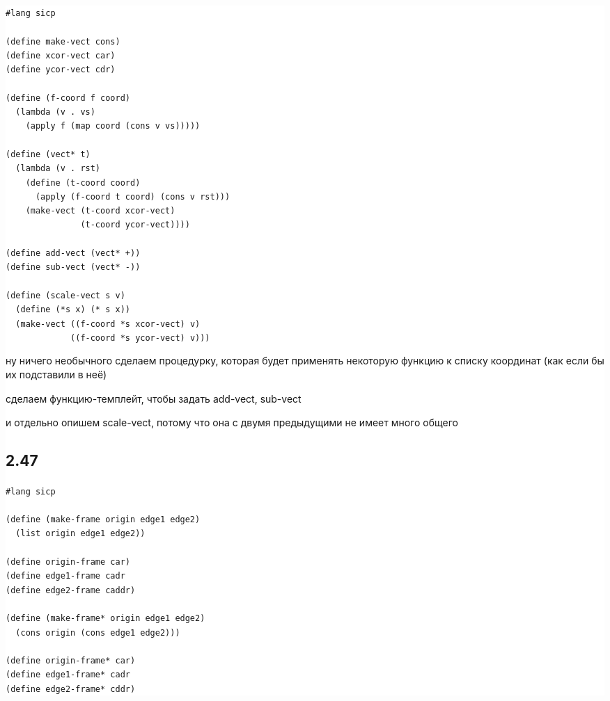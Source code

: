 ```racket
#lang sicp

(define make-vect cons)
(define xcor-vect car)
(define ycor-vect cdr)

(define (f-coord f coord)
  (lambda (v . vs)
    (apply f (map coord (cons v vs)))))

(define (vect* t)
  (lambda (v . rst)
    (define (t-coord coord)           
      (apply (f-coord t coord) (cons v rst)))
    (make-vect (t-coord xcor-vect) 
               (t-coord ycor-vect))))

(define add-vect (vect* +))
(define sub-vect (vect* -))

(define (scale-vect s v)
  (define (*s x) (* s x))
  (make-vect ((f-coord *s xcor-vect) v)
             ((f-coord *s ycor-vect) v)))
```

ну ничего необычного
сделаем процедурку, которая будет применять некоторую функцию к списку координат (как если бы их подставили в неё)

сделаем функцию-темплейт, чтобы задать add-vect, sub-vect

и отдельно опишем scale-vect, потому что она с двумя предыдущими не имеет много общего

## 2.47

```racket
#lang sicp

(define (make-frame origin edge1 edge2)
  (list origin edge1 edge2))

(define origin-frame car)
(define edge1-frame cadr
(define edge2-frame caddr)

(define (make-frame* origin edge1 edge2)
  (cons origin (cons edge1 edge2)))

(define origin-frame* car)
(define edge1-frame* cadr
(define edge2-frame* cddr)
```
